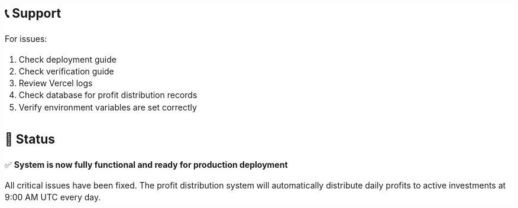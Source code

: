 ## 📞 Support

For issues:
1. Check deployment guide
2. Check verification guide
3. Review Vercel logs
4. Check database for profit distribution records
5. Verify environment variables are set correctly

## 🎉 Status

✅ **System is now fully functional and ready for production deployment**

All critical issues have been fixed. The profit distribution system will automatically distribute daily profits to active investments at 9:00 AM UTC every day.


